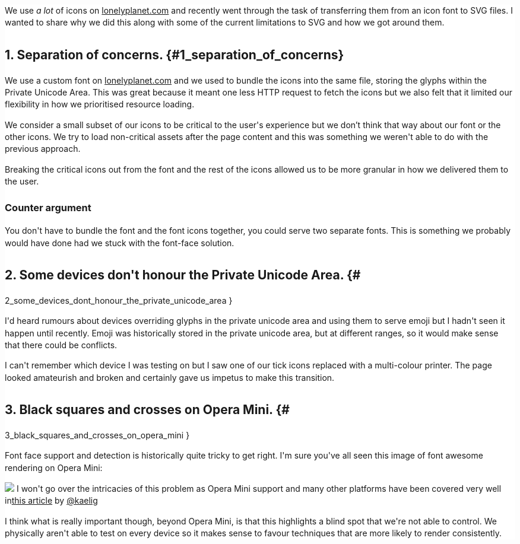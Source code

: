 We use *a lot* of icons on [lonelyplanet.com][1] and recently went through the
task of transferring them from an icon font to SVG files. I wanted to share why 
we did this along with some of the current limitations to SVG and how we got 
around them.

## 1. Separation of concerns. {#1_separation_of_concerns}

We use a custom font on [lonelyplanet.com][1] and we used to bundle the icons
into the same file, storing the glyphs within the Private Unicode Area. This was
great because it meant one less HTTP request to fetch the icons but we also felt
that it limited our flexibility in how we prioritised resource loading.

We consider a small subset of our icons to be critical to the user's experience
but we don’t think that way about our font or the other icons. We try to load 
non-critical assets after the page content and this was something we weren't 
able to do with the previous approach.

Breaking the critical icons out from the font and the rest of the icons allowed
us to be more granular in how we delivered them to the user.

### Counter argument

You don't have to bundle the font and the font icons together, you could serve
two separate fonts. This is something we probably would have done had we stuck 
with the font-face solution.

## 2. Some devices don't honour the Private Unicode Area. {#
2_some_devices_dont_honour_the_private_unicode_area
}

I'd heard rumours about devices overriding glyphs in the private unicode area
and using them to serve emoji but I hadn't seen it happen until recently. Emoji 
was historically stored in the private unicode area, but at different ranges, so
it would make sense that there could be conflicts.

I can't remember which device I was testing on but I saw one of our tick icons
replaced with a multi-colour printer. The page looked amateurish and broken and 
certainly gave us impetus to make this transition.

## 3. Black squares and crosses on Opera Mini. {#
3_black_squares_and_crosses_on_opera_mini
}

Font face support and detection is historically quite tricky to get right. I'm
sure you've all seen this image of font awesome rendering on Opera Mini:

![][2]
I won't go over the intricacies of this problem as Opera Mini support and many
other platforms have been covered very well in[this article][3] by [@kaelig][4]

I think what is really important though, beyond Opera Mini, is that this
highlights a blind spot that we're not able to control. We physically aren't 
able to test on every device so it makes sense to favour techniques that are 
more likely to render consistently.


 [1]: http://www.lonelyplanet.com/france/paris
 [2]: img/grunticon_workflow_operamini2.png
 [3]: http://blog.kaelig.fr/post/33373448491/testing-font-face-support-on-mobile-and-tablet
 [4]: http://www.twitter.com/kaelig
 [5]: https://code.google.com/p/chromium/issues/detail?id=236298&q=font&colspec=ID%20Pri%20M%20Iteration%20ReleaseBlock%20Cr%20Status%20Owner%20Summary%20OS%20Modified
 [6]: https://github.com/filamentgroup/grunticon
 [7]: img/icon-example.png
 [8]: http://jsfiddle.net/Wmcbz/
 [9]: http://www.w3.org/TR/SVG/linking.html#LinksIntoSVG
 [10]: http://caniuse.com/#search=font-face%20web
 [11]: http://caniuse.com/#search=SVG%20in%20css
 [12]: http://caniuse.com/#search=background-size
 [13]: https://github.com/louisremi/background-size-polyfill
 [14]: http://www.lonelyplanet.com/england/london